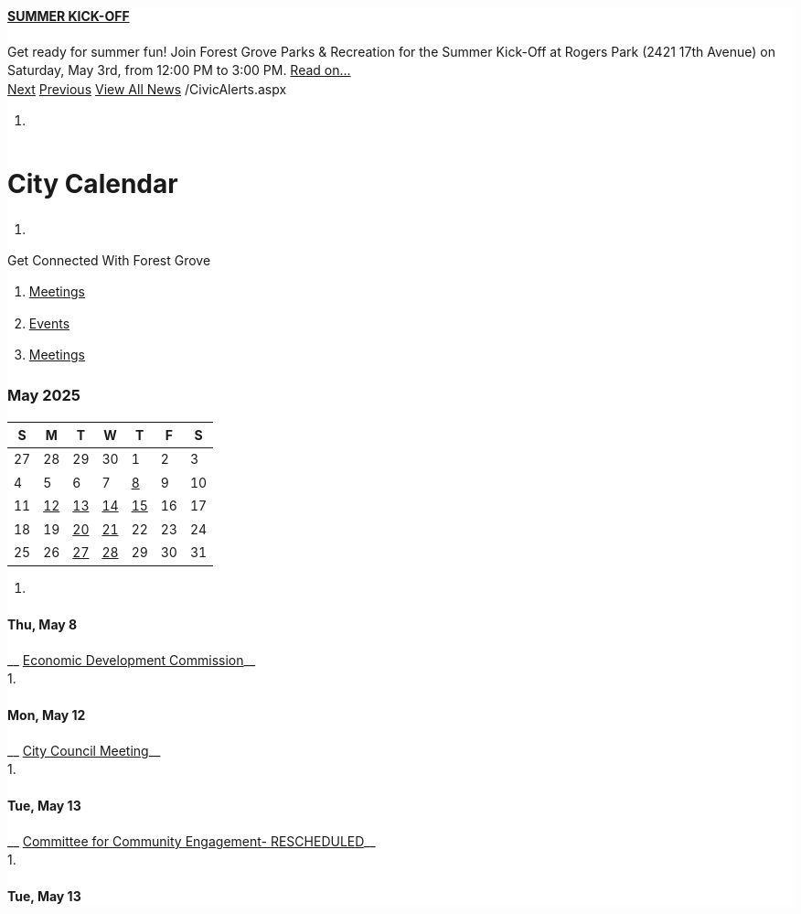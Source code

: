 ####  [SUMMER KICK-OFF](https://www.forestgrove-or.gov/CivicAlerts.aspx?AID=128)    

 Get ready for summer fun! Join Forest Grove Parks & Recreation for the Summer Kick-Off at Rogers Park (2421 17th Avenue) on Saturday, May 3rd, from 12:00 PM to 3:00 PM. [Read on...](https://www.forestgrove-or.gov/CivicAlerts.aspx?AID=128)  
  [Next](https://www.forestgrove-or.gov/)  [Previous](https://www.forestgrove-or.gov/)   [View All News](https://www.forestgrove-or.gov/CivicAlerts.aspx?CID=1,9,12,10,8)  /CivicAlerts.aspx 

 1.    

# City Calendar   

 1.    

Get Connected With Forest Grove   

 1.  [Meetings](https://www.forestgrove-or.gov/) 
 1.  [Events](https://www.forestgrove-or.gov/) 

 1.  [Meetings](https://www.forestgrove-or.gov/) 

###  May 2025 

|S|M|T|W|T|F|S|
|---|---|---|---|---|---|---|
|27|28|29|30|1|2|3|
|4|5|6|7|[8](https://www.forestgrove-or.gov/calendar.aspx?view=list&year=2025&month=5&day=8&CID=24)|9|10|
|11|[12](https://www.forestgrove-or.gov/calendar.aspx?view=list&year=2025&month=5&day=12&CID=24)|[13](https://www.forestgrove-or.gov/calendar.aspx?view=list&year=2025&month=5&day=13&CID=24)|[14](https://www.forestgrove-or.gov/calendar.aspx?view=list&year=2025&month=5&day=14&CID=24)|[15](https://www.forestgrove-or.gov/calendar.aspx?view=list&year=2025&month=5&day=15&CID=24)|16|17|
|18|19|[20](https://www.forestgrove-or.gov/calendar.aspx?view=list&year=2025&month=5&day=20&CID=24)|[21](https://www.forestgrove-or.gov/calendar.aspx?view=list&year=2025&month=5&day=21&CID=24)|22|23|24|
|25|26|[27](https://www.forestgrove-or.gov/calendar.aspx?view=list&year=2025&month=5&day=27&CID=24)|[28](https://www.forestgrove-or.gov/calendar.aspx?view=list&year=2025&month=5&day=28&CID=24)|29|30|31|

 1.    

#### Thu, May 8   

  __ [Economic Development Commission](https://www.forestgrove-or.gov/Calendar.aspx?EID=1933)__  
 1.    

#### Mon, May 12   

  __ [City Council Meeting](https://www.forestgrove-or.gov/Calendar.aspx?EID=1767)__  
 1.    

#### Tue, May 13   

  __ [Committee for Community Engagement- RESCHEDULED](https://www.forestgrove-or.gov/Calendar.aspx?EID=1819)__  
 1.    

#### Tue, May 13   
